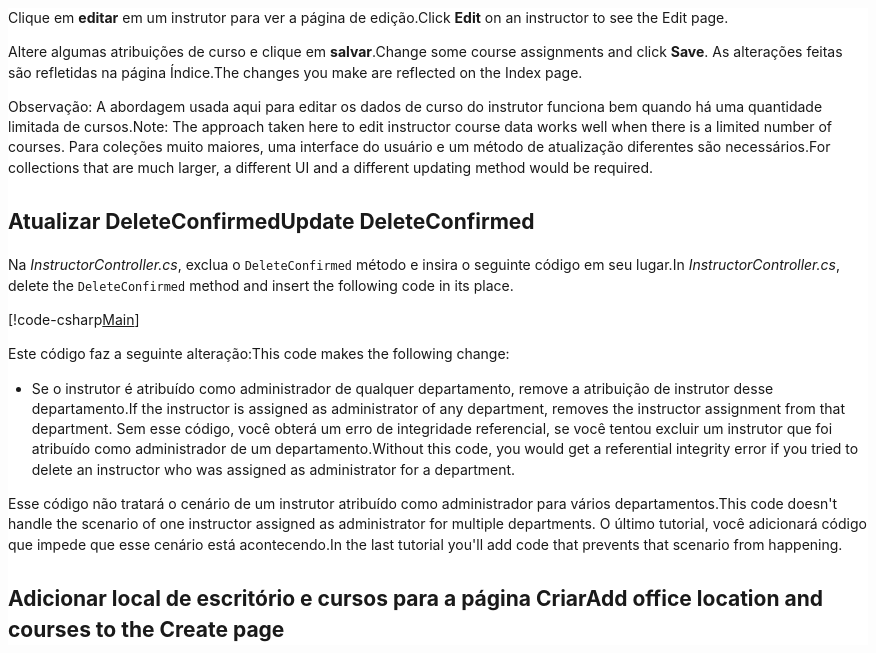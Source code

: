 <span data-ttu-id="18f7b-239">Clique em **editar** em um instrutor para ver a página de edição.</span><span class="sxs-lookup"><span data-stu-id="18f7b-239">Click **Edit** on an instructor to see the Edit page.</span></span>

<span data-ttu-id="18f7b-240">Altere algumas atribuições de curso e clique em **salvar**.</span><span class="sxs-lookup"><span data-stu-id="18f7b-240">Change some course assignments and click **Save**.</span></span> <span data-ttu-id="18f7b-241">As alterações feitas são refletidas na página Índice.</span><span class="sxs-lookup"><span data-stu-id="18f7b-241">The changes you make are reflected on the Index page.</span></span>

 <span data-ttu-id="18f7b-242">Observação: A abordagem usada aqui para editar os dados de curso do instrutor funciona bem quando há uma quantidade limitada de cursos.</span><span class="sxs-lookup"><span data-stu-id="18f7b-242">Note: The approach taken here to edit instructor course data works well when there is a limited number of courses.</span></span> <span data-ttu-id="18f7b-243">Para coleções muito maiores, uma interface do usuário e um método de atualização diferentes são necessários.</span><span class="sxs-lookup"><span data-stu-id="18f7b-243">For collections that are much larger, a different UI and a different updating method would be required.</span></span>

## <a name="update-deleteconfirmed"></a><span data-ttu-id="18f7b-244">Atualizar DeleteConfirmed</span><span class="sxs-lookup"><span data-stu-id="18f7b-244">Update DeleteConfirmed</span></span>

<span data-ttu-id="18f7b-245">Na *InstructorController.cs*, exclua o `DeleteConfirmed` método e insira o seguinte código em seu lugar.</span><span class="sxs-lookup"><span data-stu-id="18f7b-245">In *InstructorController.cs*, delete the `DeleteConfirmed` method and insert the following code in its place.</span></span>

[!code-csharp[Main](updating-related-data-with-the-entity-framework-in-an-asp-net-mvc-application/samples/sample24.cs?highlight=5-8,12-18)]

<span data-ttu-id="18f7b-246">Este código faz a seguinte alteração:</span><span class="sxs-lookup"><span data-stu-id="18f7b-246">This code makes the following change:</span></span>

- <span data-ttu-id="18f7b-247">Se o instrutor é atribuído como administrador de qualquer departamento, remove a atribuição de instrutor desse departamento.</span><span class="sxs-lookup"><span data-stu-id="18f7b-247">If the instructor is assigned as administrator of any department, removes the instructor assignment from that department.</span></span> <span data-ttu-id="18f7b-248">Sem esse código, você obterá um erro de integridade referencial, se você tentou excluir um instrutor que foi atribuído como administrador de um departamento.</span><span class="sxs-lookup"><span data-stu-id="18f7b-248">Without this code, you would get a referential integrity error if you tried to delete an instructor who was assigned as administrator for a department.</span></span>

<span data-ttu-id="18f7b-249">Esse código não tratará o cenário de um instrutor atribuído como administrador para vários departamentos.</span><span class="sxs-lookup"><span data-stu-id="18f7b-249">This code doesn't handle the scenario of one instructor assigned as administrator for multiple departments.</span></span> <span data-ttu-id="18f7b-250">O último tutorial, você adicionará código que impede que esse cenário está acontecendo.</span><span class="sxs-lookup"><span data-stu-id="18f7b-250">In the last tutorial you'll add code that prevents that scenario from happening.</span></span>

## <a name="add-office-location-and-courses-to-the-create-page"></a><span data-ttu-id="18f7b-251">Adicionar local de escritório e cursos para a página Criar</span><span class="sxs-lookup"><span data-stu-id="18f7b-251">Add office location and courses to the Create page</span></span>
